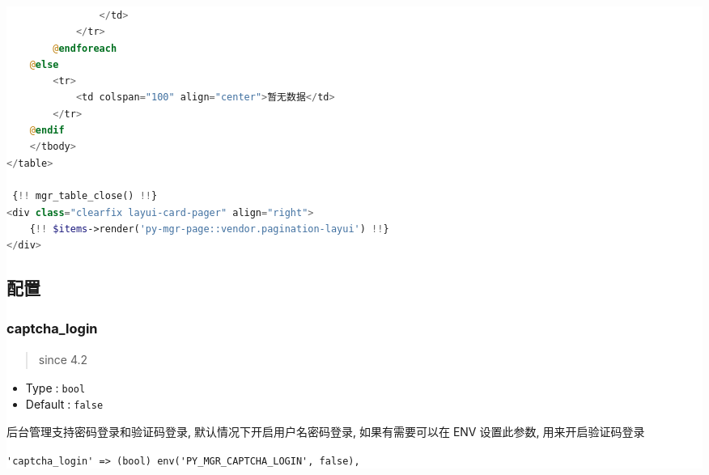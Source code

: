 ```php
                </td>
            </tr>
        @endforeach
    @else
        <tr>
            <td colspan="100" align="center">暂无数据</td>
        </tr>
    @endif
    </tbody>
</table>

 {!! mgr_table_close() !!}
<div class="clearfix layui-card-pager" align="right">
    {!! $items->render('py-mgr-page::vendor.pagination-layui') !!}
</div>
```

## 配置

### captcha_login

> since 4.2

- Type : `bool`
- Default : `false`

后台管理支持密码登录和验证码登录, 默认情况下开启用户名密码登录, 如果有需要可以在 ENV 设置此参数, 用来开启验证码登录

```
'captcha_login' => (bool) env('PY_MGR_CAPTCHA_LOGIN', false),
```
